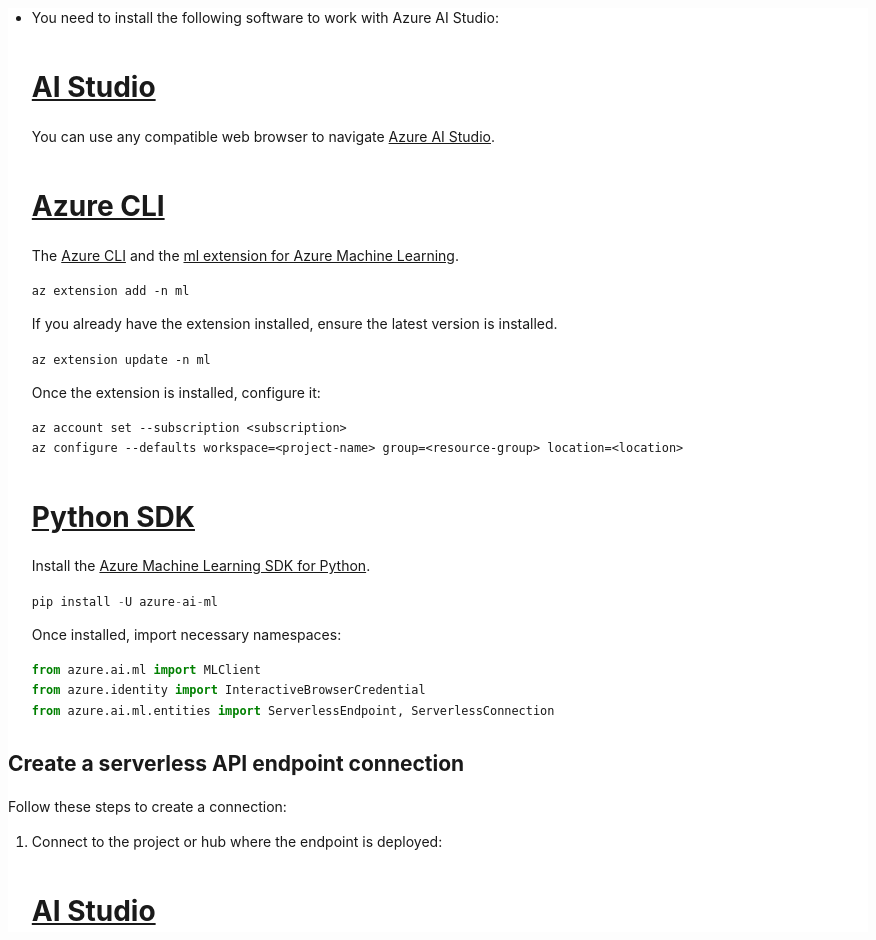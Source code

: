 - You need to install the following software to work with Azure AI Studio:

    # [AI Studio](#tab/azure-ai-studio)

    You can use any compatible web browser to navigate [Azure AI Studio](https://ai.azure.com).

    # [Azure CLI](#tab/cli)

    The [Azure CLI](/cli/azure/) and the [ml extension for Azure Machine Learning](../../machine-learning/how-to-configure-cli.md).

    ```azurecli
    az extension add -n ml
    ```

    If you already have the extension installed, ensure the latest version is installed.

    ```azurecli
    az extension update -n ml
    ```

    Once the extension is installed, configure it:

    ```azurecli
    az account set --subscription <subscription>
    az configure --defaults workspace=<project-name> group=<resource-group> location=<location>
    ```

    # [Python SDK](#tab/python)

    Install the [Azure Machine Learning SDK for Python](https://aka.ms/sdk-v2-install).

    ```python
    pip install -U azure-ai-ml
    ```

    Once installed, import necessary namespaces:

    ```python
    from azure.ai.ml import MLClient
    from azure.identity import InteractiveBrowserCredential
    from azure.ai.ml.entities import ServerlessEndpoint, ServerlessConnection
    ```

## Create a serverless API endpoint connection

Follow these steps to create a connection:

1. Connect to the project or hub where the endpoint is deployed:

    # [AI Studio](#tab/azure-ai-studio)
